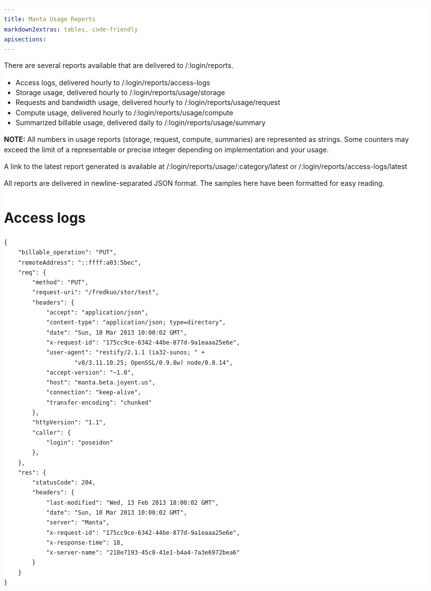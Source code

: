 ```yaml
---
title: Manta Usage Reports
markdown2extras: tables, code-friendly
apisections:
---
```





There are several reports available that are delivered to /:login/reports.
* Access logs, delivered hourly to /:login/reports/access-logs
* Storage usage, delivered hourly to /:login/reports/usage/storage
* Requests and bandwidth usage, delivered hourly to
  /:login/reports/usage/request
* Compute usage, delivered hourly to /:login/reports/usage/compute
* Summarized billable usage, delivered daily to /:login/reports/usage/summary

**NOTE:** All numbers in usage reports (storage, request, compute, summaries)
are represented as strings. Some counters may exceed the limit of a
representable or precise integer depending on implementation and your usage.

A link to the latest report generated is available at
/:login/reports/usage/:category/latest or /:login/reports/access-logs/latest

All reports are delivered in newline-separated JSON format. The samples here
have been formatted for easy reading.

# Access logs

    {
        "billable_operation": "PUT",
        "remoteAddress": "::ffff:a03:5bec",
        "req": {
            "method": "PUT",
            "request-uri": "/fredkuo/stor/test",
            "headers": {
                "accept": "application/json",
                "content-type": "application/json; type=directory",
                "date": "Sun, 10 Mar 2013 10:00:02 GMT",
                "x-request-id": "175cc9ce-6342-44be-877d-9a1eaaa25e6e",
                "user-agent": "restify/2.1.1 (ia32-sunos; " +
                        "v8/3.11.10.25; OpenSSL/0.9.8w) node/0.8.14",
                "accept-version": "~1.0",
                "host": "manta.beta.joyent.us",
                "connection": "keep-alive",
                "transfer-encoding": "chunked"
            },
            "httpVersion": "1.1",
            "caller": {
                "login": "poseidon"
            },
        },
        "res": {
            "statusCode": 204,
            "headers": {
                "last-modified": "Wed, 13 Feb 2013 18:00:02 GMT",
                "date": "Sun, 10 Mar 2013 10:00:02 GMT",
                "server": "Manta",
                "x-request-id": "175cc9ce-6342-44be-877d-9a1eaaa25e6e",
                "x-response-time": 18,
                "x-server-name": "218e7193-45c8-41e1-b4a4-7a3e6972bea6"
            }
        }
    }